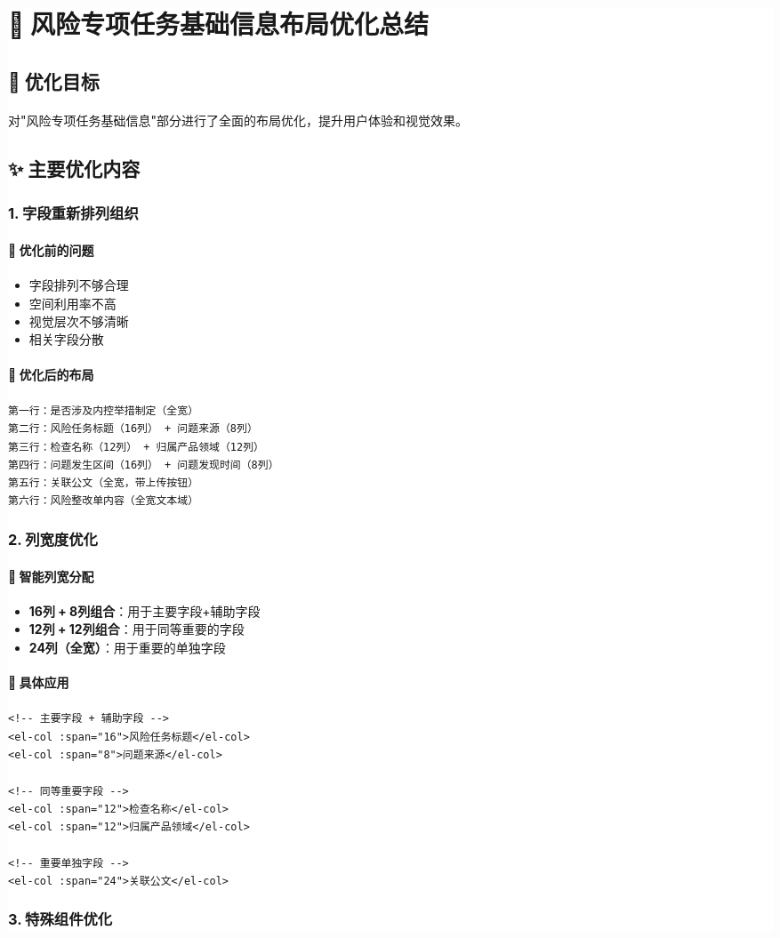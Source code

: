 # 📐 风险专项任务基础信息布局优化总结

## 🎯 优化目标

对"风险专项任务基础信息"部分进行了全面的布局优化，提升用户体验和视觉效果。

## ✨ 主要优化内容

### 1. **字段重新排列组织**

#### 🔹 **优化前的问题**
- 字段排列不够合理
- 空间利用率不高
- 视觉层次不够清晰
- 相关字段分散

#### 🔹 **优化后的布局**
```
第一行：是否涉及内控举措制定（全宽）
第二行：风险任务标题（16列） + 问题来源（8列）
第三行：检查名称（12列） + 归属产品领域（12列）
第四行：问题发生区间（16列） + 问题发现时间（8列）
第五行：关联公文（全宽，带上传按钮）
第六行：风险整改单内容（全宽文本域）
```

### 2. **列宽度优化**

#### 🔹 **智能列宽分配**
- **16列 + 8列组合**：用于主要字段+辅助字段
- **12列 + 12列组合**：用于同等重要的字段
- **24列（全宽）**：用于重要的单独字段

#### 🔹 **具体应用**
```vue
<!-- 主要字段 + 辅助字段 -->
<el-col :span="16">风险任务标题</el-col>
<el-col :span="8">问题来源</el-col>

<!-- 同等重要字段 -->
<el-col :span="12">检查名称</el-col>
<el-col :span="12">归属产品领域</el-col>

<!-- 重要单独字段 -->
<el-col :span="24">关联公文</el-col>
```

### 3. **特殊组件优化**
